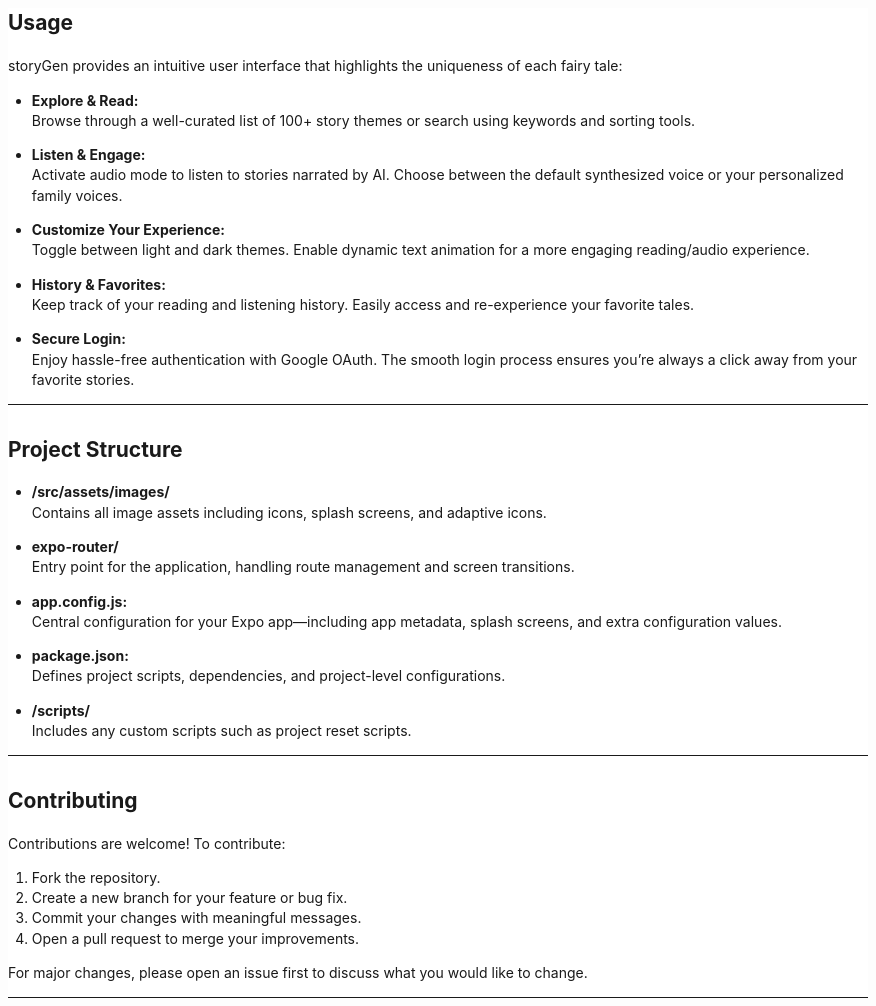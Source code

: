 ## Usage

storyGen provides an intuitive user interface that highlights the uniqueness of each fairy tale:

- **Explore & Read:**  
  Browse through a well-curated list of 100+ story themes or search using keywords and sorting tools.

- **Listen & Engage:**  
  Activate audio mode to listen to stories narrated by AI. Choose between the default synthesized voice or your personalized family voices.

- **Customize Your Experience:**  
  Toggle between light and dark themes. Enable dynamic text animation for a more engaging reading/audio experience.

- **History & Favorites:**  
  Keep track of your reading and listening history. Easily access and re-experience your favorite tales.

- **Secure Login:**  
  Enjoy hassle-free authentication with Google OAuth. The smooth login process ensures you’re always a click away from your favorite stories.

---

## Project Structure

- **/src/assets/images/**  
  Contains all image assets including icons, splash screens, and adaptive icons.

- **expo-router/**  
  Entry point for the application, handling route management and screen transitions.

- **app.config.js:**  
  Central configuration for your Expo app—including app metadata, splash screens, and extra configuration values.

- **package.json:**  
  Defines project scripts, dependencies, and project-level configurations.

- **/scripts/**  
  Includes any custom scripts such as project reset scripts.

---

## Contributing

Contributions are welcome! To contribute:

1. Fork the repository.
2. Create a new branch for your feature or bug fix.
3. Commit your changes with meaningful messages.
4. Open a pull request to merge your improvements.

For major changes, please open an issue first to discuss what you would like to change.

---